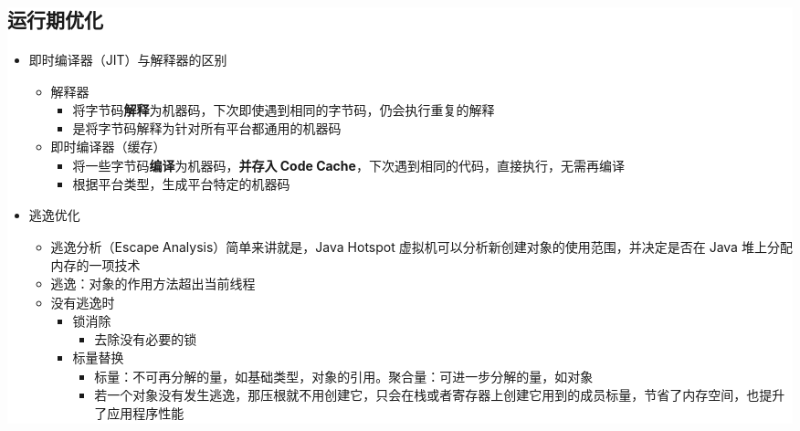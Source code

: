 ## 运行期优化

- 即时编译器（JIT）与解释器的区别
  - 解释器
    - 将字节码**解释**为机器码，下次即使遇到相同的字节码，仍会执行重复的解释
    - 是将字节码解释为针对所有平台都通用的机器码
  - 即时编译器（缓存）
    - 将一些字节码**编译**为机器码，**并存入 Code Cache**，下次遇到相同的代码，直接执行，无需再编译
    - 根据平台类型，生成平台特定的机器码

- 逃逸优化
  - 逃逸分析（Escape Analysis）简单来讲就是，Java Hotspot 虚拟机可以分析新创建对象的使用范围，并决定是否在 Java 堆上分配内存的一项技术
  - 逃逸：对象的作用方法超出当前线程
  - 没有逃逸时
    - 锁消除
      - 去除没有必要的锁
    - 标量替换
      - 标量：不可再分解的量，如基础类型，对象的引用。聚合量：可进一步分解的量，如对象
      - 若一个对象没有发生逃逸，那压根就不用创建它，只会在栈或者寄存器上创建它用到的成员标量，节省了内存空间，也提升了应用程序性能
